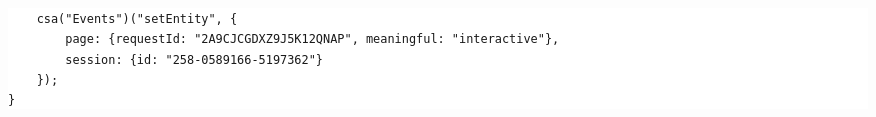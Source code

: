         csa("Events")("setEntity", {
            page: {requestId: "2A9CJCGDXZ9J5K12QNAP", meaningful: "interactive"},
            session: {id: "258-0589166-5197362"}
        });
    }